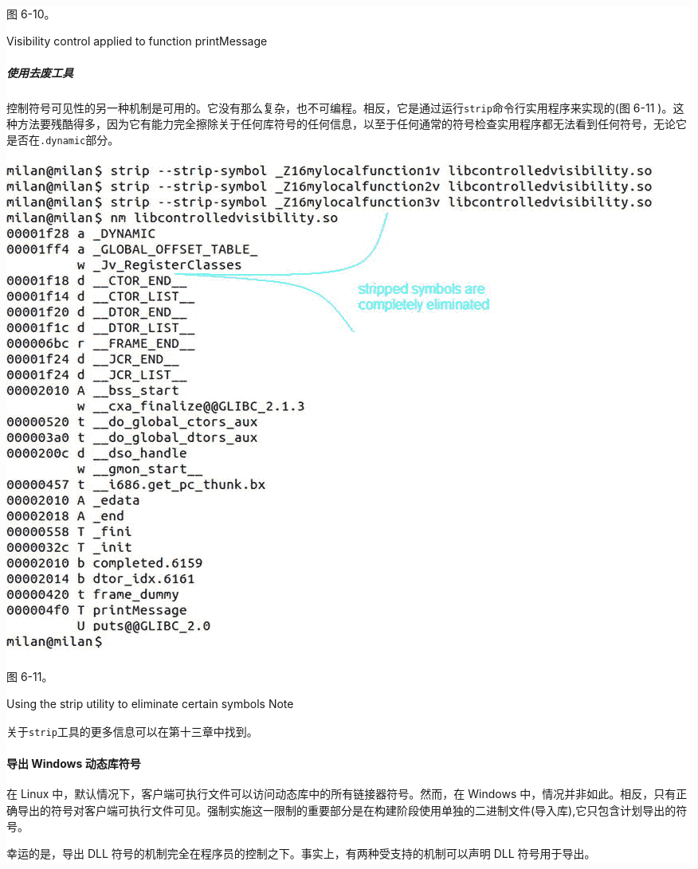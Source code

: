 图 6-10。

Visibility control applied to function printMessage

##### 使用去废工具

控制符号可见性的另一种机制是可用的。它没有那么复杂，也不可编程。相反，它是通过运行`strip`命令行实用程序来实现的(图 6-11 )。这种方法要残酷得多，因为它有能力完全擦除关于任何库符号的任何信息，以至于任何通常的符号检查实用程序都无法看到任何符号，无论它是否在`.dynamic`部分。

![A978-1-4302-6668-6_6_Fig11_HTML.jpg](img/A978-1-4302-6668-6_6_Fig11_HTML.jpg)

图 6-11。

Using the strip utility to eliminate certain symbols Note

关于`strip`工具的更多信息可以在第十三章中找到。

#### 导出 Windows 动态库符号

在 Linux 中，默认情况下，客户端可执行文件可以访问动态库中的所有链接器符号。然而，在 Windows 中，情况并非如此。相反，只有正确导出的符号对客户端可执行文件可见。强制实施这一限制的重要部分是在构建阶段使用单独的二进制文件(导入库),它只包含计划导出的符号。

幸运的是，导出 DLL 符号的机制完全在程序员的控制之下。事实上，有两种受支持的机制可以声明 DLL 符号用于导出。
